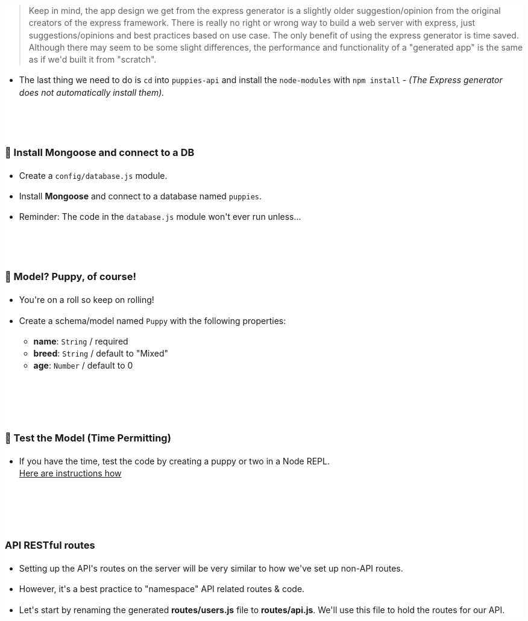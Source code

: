 > Keep in mind, the app design we get from the express generator is a slightly older suggestion/opinion from the original creators of the express framework. There is really no right or wrong way to build a web server with express, just suggestions/opinions and best practices based on use case. The only benefit of using the express generator is time saved. Although there may seem to be some slight differences, the performance and functionality of a "generated app" is the same as if we'd built it from "scratch".


- The last thing we need to do is `cd` into `puppies-api` and install the `node-modules` with `npm install` - _(The Express generator does not automatically install them)._

<br>
<br>

### 💪 Install Mongoose and connect to a DB


- Create a `config/database.js` module.

- Install **Mongoose** and connect to a database named `puppies`.

- Reminder:  The code in the `database.js` module won't ever run unless...

<br>
<br>

### 💪 Model?  Puppy, of course!


- You're on a roll so keep on rolling!

- Create a schema/model named `Puppy` with the following properties:
	- **name**: `String` / required
	- **breed**: `String` / default to "Mixed"
	- **age**: `Number` / default to 0

<br>
<br>
<br>

### 💪 Test the Model (Time Permitting)


- If you have the time, test the code by creating a puppy or two in a  Node REPL. <br>[Here are instructions how](https://gist.github.com/myDeveloperJourney/1f3c01e199913b09e90988dce3384bb1)

<br>
<br>
<br>

### API RESTful routes


- Setting up the API's routes on the server will be very similar to how we've set up non-API routes.

- However, it's a best practice to "namespace" API related routes & code.

- Let's start by renaming the generated **routes/users.js** file to **routes/api.js**.  We'll use this file to hold the routes for our API.
